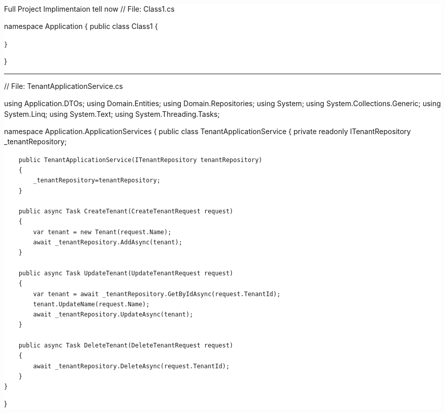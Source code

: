 
Full Project Implimentaion tell now 
// File: Class1.cs

namespace Application
{
    public class Class1
    {

    }
}


--------------------------------------------------------------------------------

// File: TenantApplicationService.cs

using Application.DTOs;
using Domain.Entities;
using Domain.Repositories;
using System;
using System.Collections.Generic;
using System.Linq;
using System.Text;
using System.Threading.Tasks;

namespace Application.ApplicationServices
{
    public class TenantApplicationService
    {
        private readonly ITenantRepository _tenantRepository;

        public TenantApplicationService(ITenantRepository tenantRepository)
        {
            _tenantRepository=tenantRepository;
        }

        public async Task CreateTenant(CreateTenantRequest request) 
        {
            var tenant = new Tenant(request.Name);
            await _tenantRepository.AddAsync(tenant);
        }

        public async Task UpdateTenant(UpdateTenantRequest request)
        {
            var tenant = await _tenantRepository.GetByIdAsync(request.TenantId);
            tenant.UpdateName(request.Name);
            await _tenantRepository.UpdateAsync(tenant);
        }

        public async Task DeleteTenant(DeleteTenantRequest request) 
        {
            await _tenantRepository.DeleteAsync(request.TenantId);
        }
    }
}
